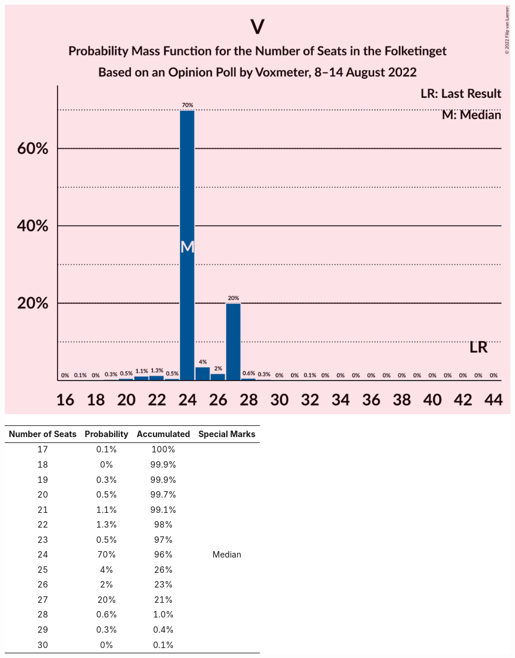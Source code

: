 ![Graph with seats probability mass function not yet produced](2022-08-14-Voxmeter-coalitions-seats-pmf-v.png "Seats Probability Mass Function")

| Number of Seats | Probability | Accumulated | Special Marks |
|:---------------:|:-----------:|:-----------:|:-------------:|
| 17 | 0.1% | 100% |  |
| 18 | 0% | 99.9% |  |
| 19 | 0.3% | 99.9% |  |
| 20 | 0.5% | 99.7% |  |
| 21 | 1.1% | 99.1% |  |
| 22 | 1.3% | 98% |  |
| 23 | 0.5% | 97% |  |
| 24 | 70% | 96% | Median |
| 25 | 4% | 26% |  |
| 26 | 2% | 23% |  |
| 27 | 20% | 21% |  |
| 28 | 0.6% | 1.0% |  |
| 29 | 0.3% | 0.4% |  |
| 30 | 0% | 0.1% |  |
